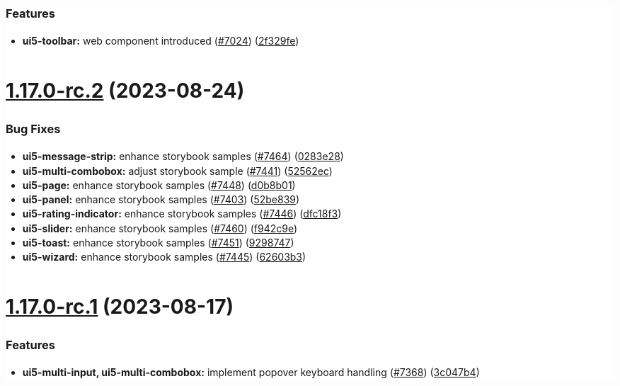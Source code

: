 
### Features

* **ui5-toolbar:** web component introduced ([#7024](https://github.com/SAP/ui5-webcomponents/issues/7024)) ([2f329fe](https://github.com/SAP/ui5-webcomponents/commit/2f329fe2d237d24f05ed140658e39752d6d9d8ae))





# [1.17.0-rc.2](https://github.com/SAP/ui5-webcomponents/compare/v1.17.0-rc.1...v1.17.0-rc.2) (2023-08-24)


### Bug Fixes

* **ui5-message-strip:** enhance storybook samples ([#7464](https://github.com/SAP/ui5-webcomponents/issues/7464)) ([0283e28](https://github.com/SAP/ui5-webcomponents/commit/0283e28b8993a37b98fc0acfb2e15d6fc6bc77f8))
* **ui5-multi-combobox:** adjust storybook sample ([#7441](https://github.com/SAP/ui5-webcomponents/issues/7441)) ([52562ec](https://github.com/SAP/ui5-webcomponents/commit/52562ecb5f6c91a447210827c0ff27c9f726cf9b))
* **ui5-page:** enhance storybook samples ([#7448](https://github.com/SAP/ui5-webcomponents/issues/7448)) ([d0b8b01](https://github.com/SAP/ui5-webcomponents/commit/d0b8b01c053853915646b077860a247400cff691))
* **ui5-panel:** enhance storybook samples ([#7403](https://github.com/SAP/ui5-webcomponents/issues/7403)) ([52be839](https://github.com/SAP/ui5-webcomponents/commit/52be839e70e1cb94b86e177ea3a1efc66fd7a981))
* **ui5-rating-indicator:** enhance storybook samples ([#7446](https://github.com/SAP/ui5-webcomponents/issues/7446)) ([dfc18f3](https://github.com/SAP/ui5-webcomponents/commit/dfc18f375d45183b36be13c14d98f5fc5683fb84))
* **ui5-slider:** enhance storybook samples ([#7460](https://github.com/SAP/ui5-webcomponents/issues/7460)) ([f942c9e](https://github.com/SAP/ui5-webcomponents/commit/f942c9eab70d9129624e306bb8a255b221f8db4c))
* **ui5-toast:** enhance storybook samples ([#7451](https://github.com/SAP/ui5-webcomponents/issues/7451)) ([9298747](https://github.com/SAP/ui5-webcomponents/commit/92987476d2238f512bae871aa1b8559a31b0a450))
* **ui5-wizard:** enhance storybook samples ([#7445](https://github.com/SAP/ui5-webcomponents/issues/7445)) ([62603b3](https://github.com/SAP/ui5-webcomponents/commit/62603b3e46061e1ccf761d58af5409aaad9f2a7c))





# [1.17.0-rc.1](https://github.com/SAP/ui5-webcomponents/compare/v1.17.0-rc.0...v1.17.0-rc.1) (2023-08-17)


### Features

* **ui5-multi-input, ui5-multi-combobox:** implement popover keyboard handling ([#7368](https://github.com/SAP/ui5-webcomponents/issues/7368)) ([3c047b4](https://github.com/SAP/ui5-webcomponents/commit/3c047b464fb6e6ece4c043531db239f991befd36))
